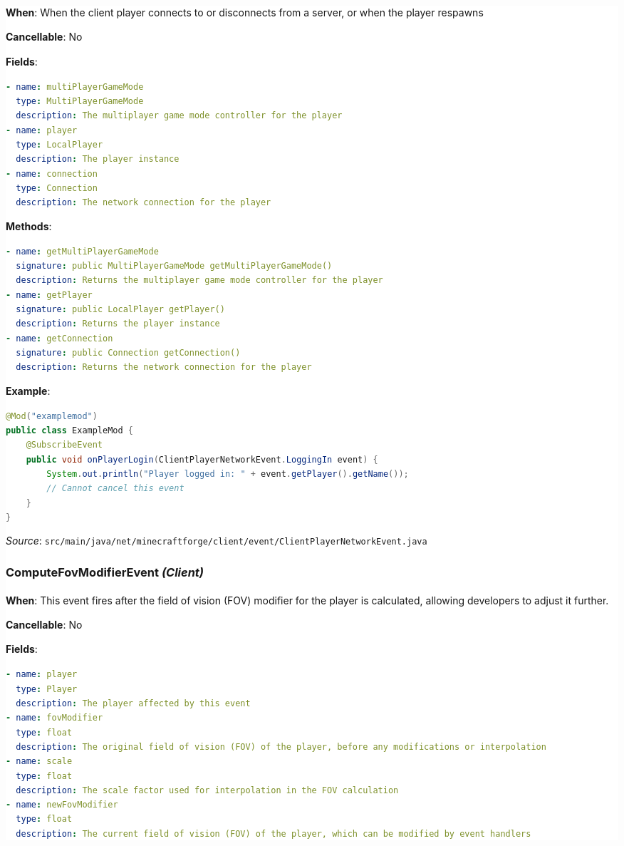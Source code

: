 **When**: When the client player connects to or disconnects from a server, or when the player respawns

**Cancellable**: No

**Fields**:
```yaml
- name: multiPlayerGameMode
  type: MultiPlayerGameMode
  description: The multiplayer game mode controller for the player
- name: player
  type: LocalPlayer
  description: The player instance
- name: connection
  type: Connection
  description: The network connection for the player
```

**Methods**:
```yaml
- name: getMultiPlayerGameMode
  signature: public MultiPlayerGameMode getMultiPlayerGameMode()
  description: Returns the multiplayer game mode controller for the player
- name: getPlayer
  signature: public LocalPlayer getPlayer()
  description: Returns the player instance
- name: getConnection
  signature: public Connection getConnection()
  description: Returns the network connection for the player
```

**Example**:
```java
@Mod("examplemod")
public class ExampleMod {
    @SubscribeEvent
    public void onPlayerLogin(ClientPlayerNetworkEvent.LoggingIn event) {
        System.out.println("Player logged in: " + event.getPlayer().getName());
        // Cannot cancel this event
    }
}
```

*Source*: `src/main/java/net/minecraftforge/client/event/ClientPlayerNetworkEvent.java`

### ComputeFovModifierEvent *(Client)*

**When**: This event fires after the field of vision (FOV) modifier for the player is calculated, allowing developers to adjust it further.

**Cancellable**: No

**Fields**:
```yaml
- name: player
  type: Player
  description: The player affected by this event
- name: fovModifier
  type: float
  description: The original field of vision (FOV) of the player, before any modifications or interpolation
- name: scale
  type: float
  description: The scale factor used for interpolation in the FOV calculation
- name: newFovModifier
  type: float
  description: The current field of vision (FOV) of the player, which can be modified by event handlers
```